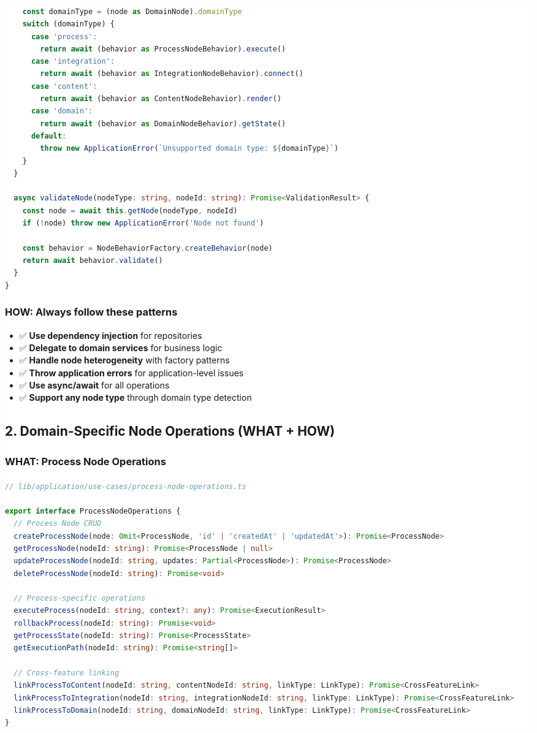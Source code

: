 ```typescript
    const domainType = (node as DomainNode).domainType
    switch (domainType) {
      case 'process':
        return await (behavior as ProcessNodeBehavior).execute()
      case 'integration':
        return await (behavior as IntegrationNodeBehavior).connect()
      case 'content':
        return await (behavior as ContentNodeBehavior).render()
      case 'domain':
        return await (behavior as DomainNodeBehavior).getState()
      default:
        throw new ApplicationError(`Unsupported domain type: ${domainType}`)
    }
  }
  
  async validateNode(nodeType: string, nodeId: string): Promise<ValidationResult> {
    const node = await this.getNode(nodeType, nodeId)
    if (!node) throw new ApplicationError('Node not found')
    
    const behavior = NodeBehaviorFactory.createBehavior(node)
    return await behavior.validate()
  }
}
```

### HOW: Always follow these patterns
- ✅ **Use dependency injection** for repositories
- ✅ **Delegate to domain services** for business logic
- ✅ **Handle node heterogeneity** with factory patterns
- ✅ **Throw application errors** for application-level issues
- ✅ **Use async/await** for all operations
- ✅ **Support any node type** through domain type detection

## 2. Domain-Specific Node Operations (WHAT + HOW)

### WHAT: Process Node Operations
```typescript
// lib/application/use-cases/process-node-operations.ts

export interface ProcessNodeOperations {
  // Process Node CRUD
  createProcessNode(node: Omit<ProcessNode, 'id' | 'createdAt' | 'updatedAt'>): Promise<ProcessNode>
  getProcessNode(nodeId: string): Promise<ProcessNode | null>
  updateProcessNode(nodeId: string, updates: Partial<ProcessNode>): Promise<ProcessNode>
  deleteProcessNode(nodeId: string): Promise<void>
  
  // Process-specific operations
  executeProcess(nodeId: string, context?: any): Promise<ExecutionResult>
  rollbackProcess(nodeId: string): Promise<void>
  getProcessState(nodeId: string): Promise<ProcessState>
  getExecutionPath(nodeId: string): Promise<string[]>
  
  // Cross-feature linking
  linkProcessToContent(nodeId: string, contentNodeId: string, linkType: LinkType): Promise<CrossFeatureLink>
  linkProcessToIntegration(nodeId: string, integrationNodeId: string, linkType: LinkType): Promise<CrossFeatureLink>
  linkProcessToDomain(nodeId: string, domainNodeId: string, linkType: LinkType): Promise<CrossFeatureLink>
}
```
